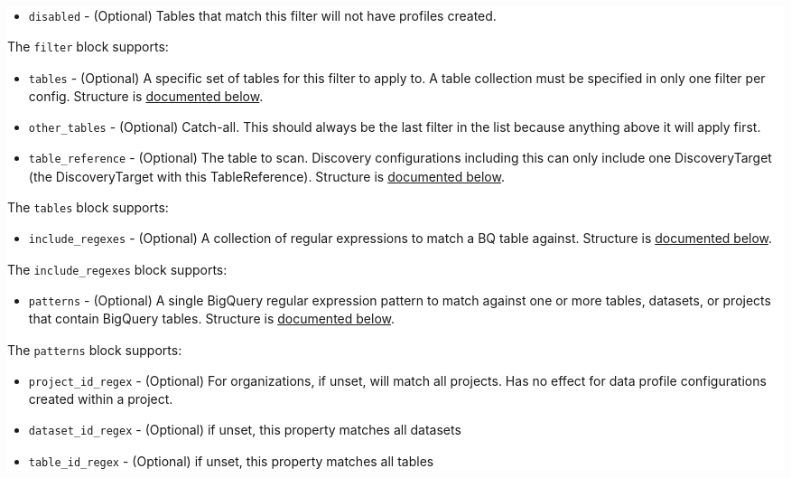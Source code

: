 * `disabled` -
  (Optional)
  Tables that match this filter will not have profiles created.


<a name="nested_targets_targets_big_query_target_filter"></a>The `filter` block supports:

* `tables` -
  (Optional)
  A specific set of tables for this filter to apply to. A table collection must be specified in only one filter per config.
  Structure is [documented below](#nested_targets_targets_big_query_target_filter_tables).

* `other_tables` -
  (Optional)
  Catch-all. This should always be the last filter in the list because anything above it will apply first.

* `table_reference` -
  (Optional)
  The table to scan. Discovery configurations including this can only include one DiscoveryTarget (the DiscoveryTarget with this TableReference).
  Structure is [documented below](#nested_targets_targets_big_query_target_filter_table_reference).


<a name="nested_targets_targets_big_query_target_filter_tables"></a>The `tables` block supports:

* `include_regexes` -
  (Optional)
  A collection of regular expressions to match a BQ table against.
  Structure is [documented below](#nested_targets_targets_big_query_target_filter_tables_include_regexes).


<a name="nested_targets_targets_big_query_target_filter_tables_include_regexes"></a>The `include_regexes` block supports:

* `patterns` -
  (Optional)
  A single BigQuery regular expression pattern to match against one or more tables, datasets, or projects that contain BigQuery tables.
  Structure is [documented below](#nested_targets_targets_big_query_target_filter_tables_include_regexes_patterns).


<a name="nested_targets_targets_big_query_target_filter_tables_include_regexes_patterns"></a>The `patterns` block supports:

* `project_id_regex` -
  (Optional)
  For organizations, if unset, will match all projects. Has no effect for data profile configurations created within a project.

* `dataset_id_regex` -
  (Optional)
  if unset, this property matches all datasets

* `table_id_regex` -
  (Optional)
  if unset, this property matches all tables
